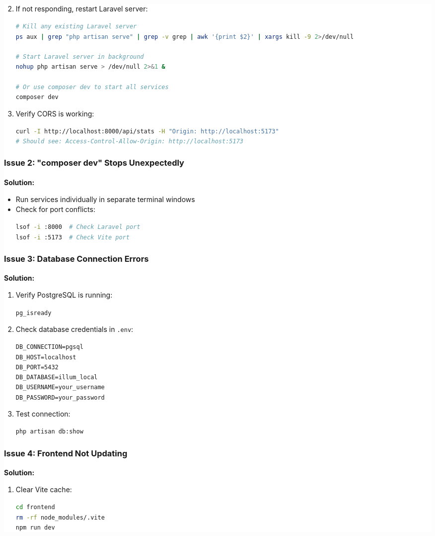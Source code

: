 2. If not responding, restart Laravel server:
   ```bash
   # Kill any existing Laravel server
   ps aux | grep "php artisan serve" | grep -v grep | awk '{print $2}' | xargs kill -9 2>/dev/null
   
   # Start Laravel server in background
   nohup php artisan serve > /dev/null 2>&1 &
   
   # Or use composer dev to start all services
   composer dev
   ```

3. Verify CORS is working:
   ```bash
   curl -I http://localhost:8000/api/stats -H "Origin: http://localhost:5173"
   # Should see: Access-Control-Allow-Origin: http://localhost:5173
   ```

### Issue 2: "composer dev" Stops Unexpectedly
**Solution:**
- Run services individually in separate terminal windows
- Check for port conflicts:
  ```bash
  lsof -i :8000  # Check Laravel port
  lsof -i :5173  # Check Vite port
  ```

### Issue 3: Database Connection Errors
**Solution:**
1. Verify PostgreSQL is running:
   ```bash
   pg_isready
   ```
   
2. Check database credentials in `.env`:
   ```
   DB_CONNECTION=pgsql
   DB_HOST=localhost
   DB_PORT=5432
   DB_DATABASE=illum_local
   DB_USERNAME=your_username
   DB_PASSWORD=your_password
   ```

3. Test connection:
   ```bash
   php artisan db:show
   ```

### Issue 4: Frontend Not Updating
**Solution:**
1. Clear Vite cache:
   ```bash
   cd frontend
   rm -rf node_modules/.vite
   npm run dev
   ```
